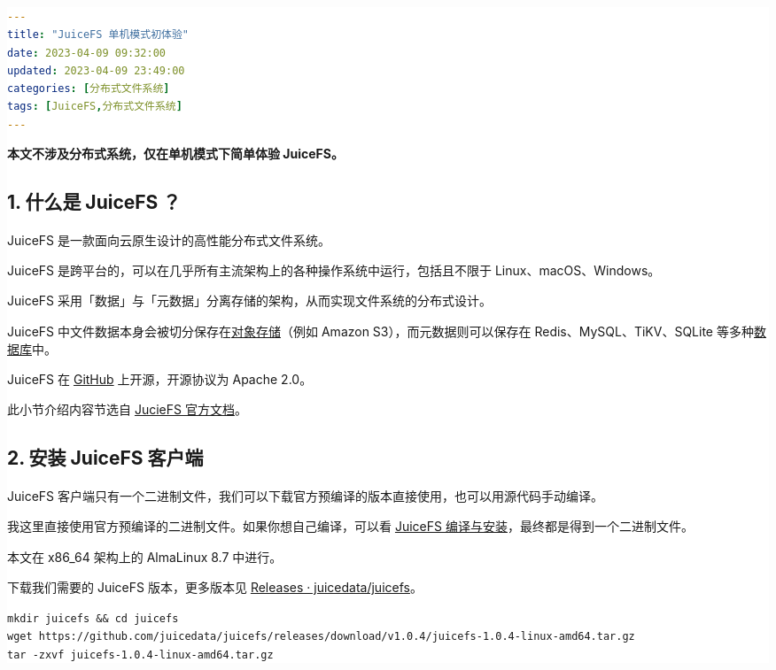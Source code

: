 ```yaml
---
title: "JuiceFS 单机模式初体验"
date: 2023-04-09 09:32:00
updated: 2023-04-09 23:49:00
categories: [分布式文件系统]
tags: [JuiceFS,分布式文件系统]
---
```






**本文不涉及分布式系统，仅在单机模式下简单体验 JuiceFS。**



## 1. 什么是 JuiceFS ？

JuiceFS 是一款面向云原生设计的高性能分布式文件系统。

JuiceFS 是跨平台的，可以在几乎所有主流架构上的各种操作系统中运行，包括且不限于 Linux、macOS、Windows。

JuiceFS 采用「数据」与「元数据」分离存储的架构，从而实现文件系统的分布式设计。

JuiceFS 中文件数据本身会被切分保存在[对象存储](https://juicefs.com/docs/zh/community/how_to_setup_object_storage#supported-object-storage)（例如 Amazon S3），而元数据则可以保存在 Redis、MySQL、TiKV、SQLite 等多种[数据库](https://juicefs.com/docs/zh/community/databases_for_metadata)中。

JuiceFS 在 [GitHub](https://github.com/juicedata/juicefs) 上开源，开源协议为 Apache 2.0。



此小节介绍内容节选自 [JucieFS 官方文档](https://juicefs.com/docs/zh/community/introduction/)。



## 2. 安装 JuiceFS 客户端



JuiceFS 客户端只有一个二进制文件，我们可以下载官方预编译的版本直接使用，也可以用源代码手动编译。



我这里直接使用官方预编译的二进制文件。如果你想自己编译，可以看 [JuiceFS 编译与安装](https://gukaifeng.cn/posts/juicefs-bian-yi-yu-an-zhuang/)，最终都是得到一个二进制文件。



本文在 x86_64 架构上的 AlmaLinux 8.7 中进行。



下载我们需要的 JuiceFS 版本，更多版本见 [Releases · juicedata/juicefs](https://github.com/juicedata/juicefs/releases)。



```shell
mkdir juicefs && cd juicefs
wget https://github.com/juicedata/juicefs/releases/download/v1.0.4/juicefs-1.0.4-linux-amd64.tar.gz
tar -zxvf juicefs-1.0.4-linux-amd64.tar.gz
```
